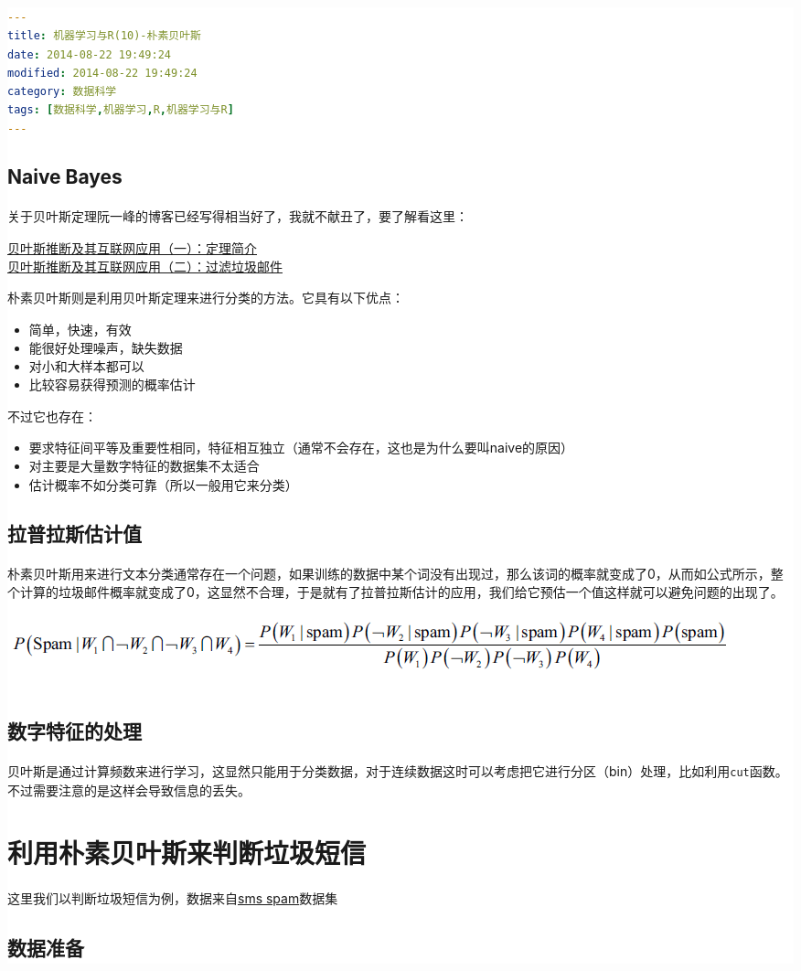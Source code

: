 ```yaml
---
title: 机器学习与R(10)-朴素贝叶斯
date: 2014-08-22 19:49:24
modified: 2014-08-22 19:49:24
category: 数据科学
tags: [数据科学,机器学习,R,机器学习与R]
---
```


## Naive Bayes

关于贝叶斯定理阮一峰的博客已经写得相当好了，我就不献丑了，要了解看这里：

[贝叶斯推断及其互联网应用（一）：定理简介](http://www.ruanyifeng.com/blog/2011/08/bayesian_inference_part_one.html)  
[贝叶斯推断及其互联网应用（二）：过滤垃圾邮件](http://www.ruanyifeng.com/blog/2011/08/bayesian_inference_part_two.html)  

朴素贝叶斯则是利用贝叶斯定理来进行分类的方法。它具有以下优点：

+ 简单，快速，有效
+ 能很好处理噪声，缺失数据
+ 对小和大样本都可以
+ 比较容易获得预测的概率估计

不过它也存在：

+ 要求特征间平等及重要性相同，特征相互独立（通常不会存在，这也是为什么要叫naive的原因）
+ 对主要是大量数字特征的数据集不太适合
+ 估计概率不如分类可靠（所以一般用它来分类）

## 拉普拉斯估计值

朴素贝叶斯用来进行文本分类通常存在一个问题，如果训练的数据中某个词没有出现过，那么该词的概率就变成了0，从而如公式所示，整个计算的垃圾邮件概率就变成了0，这显然不合理，于是就有了拉普拉斯估计的应用，我们给它预估一个值这样就可以避免问题的出现了。

![垃圾邮件计算示例](/images/rmachine/bayes-laplace.png)


## 数字特征的处理

贝叶斯是通过计算频数来进行学习，这显然只能用于分类数据，对于连续数据这时可以考虑把它进行分区（bin）处理，比如利用`cut`函数。不过需要注意的是这样会导致信息的丢失。


# 利用朴素贝叶斯来判断垃圾短信

这里我们以判断垃圾短信为例，数据来自[sms spam](http://www.dt.fee.unicamp.br/~tiago/smsspamcollection/)数据集

## 数据准备
